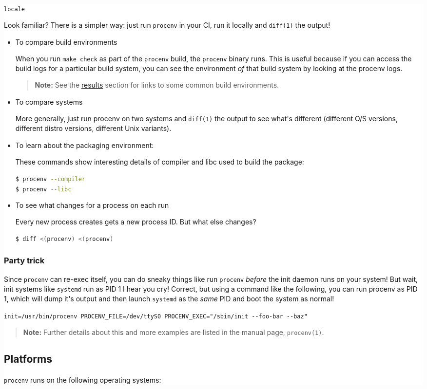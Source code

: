   ```bash
  locale
  ```

  Look familiar? There is a simpler way: just run `procenv` in your CI, run
  it locally and `diff(1)` the output!

- To compare build environments

  When you run `make check` as part of the `procenv` build, the `procenv`
  binary runs. This is useful because if you can access the build logs for a
  particular build system, you can see the environment _of_ that build system
  by looking at the procenv logs.

  > **Note:** See the [results](#results) section for links to some common
  > build environments.

- To compare systems

   More generally, just run procenv on two systems and `diff(1)` the output to
   see what's different (different O/S versions, different distro versions,
   different Unix variants).

- To learn about the packaging environment:

  These commands show interesting details of compiler and libc used to build
  the package:

  ```bash
  $ procenv --compiler
  $ procenv --libc
  ```

- To see what changes for a process on each run

  Every new process creates gets a new process ID. But what else changes?

  ```bash
  $ diff <(procenv) <(procenv)
  ```

### Party trick

Since `procenv` can re-exec itself, you can do sneaky things like run
`procenv` _before_ the init daemon runs on your system! But wait, init systems
like `systemd` run as PID 1 I hear you cry! Correct, but using a command like
the following, you can run procenv as PID 1, which will dump it's output and
then launch `systemd` as the _same_ PID and boot the system as normal!

```grub
init=/usr/bin/procenv PROCENV_FILE=/dev/ttyS0 PROCENV_EXEC="/sbin/init --foo-bar --baz"
```

> **Note:** Further details about this and more examples are listed in the
> manual page, `procenv(1)`.

## Platforms

`procenv` runs on the following operating systems:
